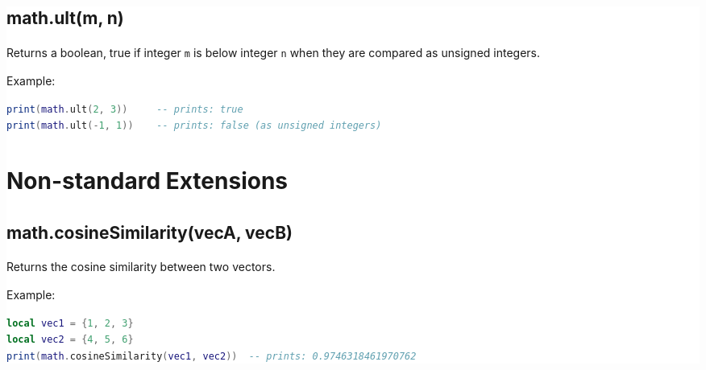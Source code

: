 ## math.ult(m, n)
Returns a boolean, true if integer `m` is below integer `n` when they are compared as unsigned integers.

Example:
```lua
print(math.ult(2, 3))     -- prints: true
print(math.ult(-1, 1))    -- prints: false (as unsigned integers)
```

# Non-standard Extensions
## math.cosineSimilarity(vecA, vecB)
Returns the cosine similarity between two vectors.

Example:
```lua
local vec1 = {1, 2, 3}
local vec2 = {4, 5, 6}
print(math.cosineSimilarity(vec1, vec2))  -- prints: 0.9746318461970762
```
